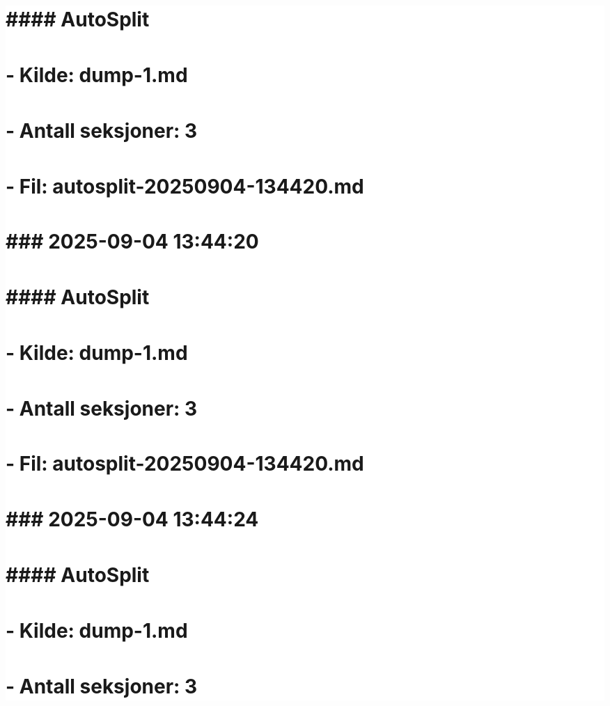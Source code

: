 # \#### AutoSplit

# \- Kilde: dump-1.md

# \- Antall seksjoner: 3

# \- Fil: autosplit-20250904-134420.md

#

#

#

#

# \### 2025-09-04 13:44:20

# \#### AutoSplit

# \- Kilde: dump-1.md

# \- Antall seksjoner: 3

# \- Fil: autosplit-20250904-134420.md

#

#

#

#

# \### 2025-09-04 13:44:24

# \#### AutoSplit

# \- Kilde: dump-1.md

# \- Antall seksjoner: 3
